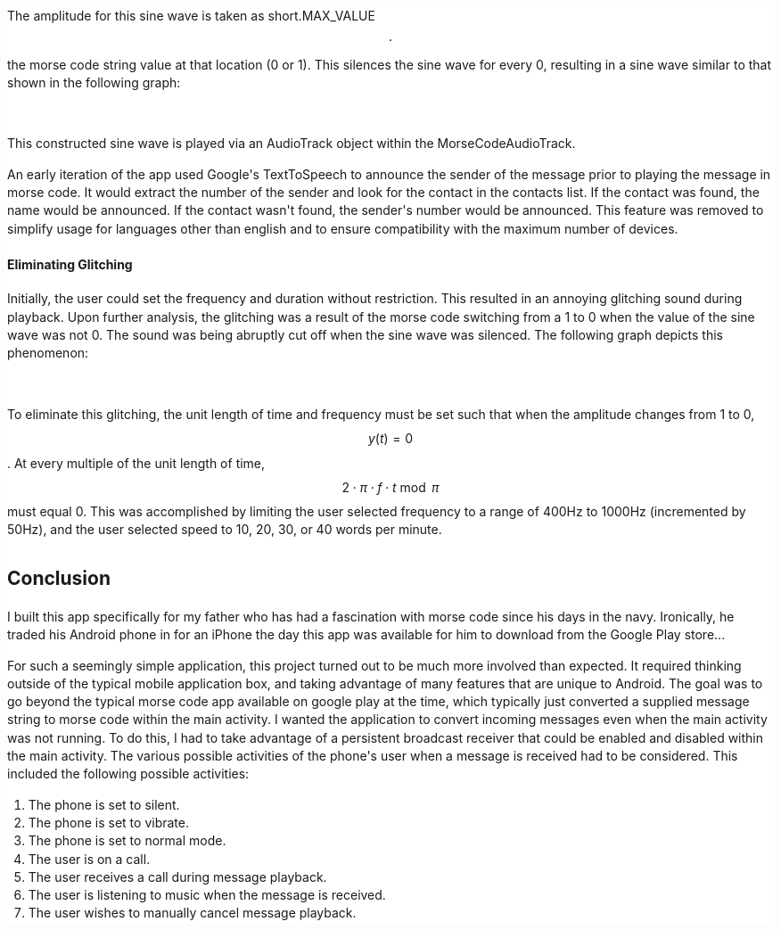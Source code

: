 The amplitude for this sine wave is taken as short.MAX_VALUE $$ \cdot $$ the morse code string value at that location (0 or 1). This silences the sine wave for every 0, resulting in a sine wave similar to that shown in the following graph:

<figure style="text-align: center">
    <img src="{{ site.url }}/images/android/SineWave2.png" alt="">
</figure>

This constructed sine wave is played via an AudioTrack object within the MorseCodeAudioTrack.

An early iteration of the app used Google's TextToSpeech to announce the sender of the message prior to playing the message in morse code. It would extract the number of the sender and look for the contact in the contacts list. If the contact was found, the name would be announced. If the contact wasn't found, the sender's number would be announced. This feature was removed to simplify usage for languages other than english and to ensure compatibility with the maximum number of devices.  

#### Eliminating Glitching

Initially, the user could set the frequency and duration without restriction. This resulted in an annoying glitching sound during playback. Upon further analysis, the glitching was a result of the morse code switching from a 1 to 0 when the value of the sine wave was not 0. The sound was being abruptly cut off when the sine wave was silenced. The following graph depicts this phenomenon:

<figure style="text-align: center">
    <img src="{{ site.url }}/images/android/SineWave3.png" alt="">
</figure>

To eliminate this glitching, the unit length of time and frequency must be set such that when the amplitude changes from 1 to 0, $$ y(t) = 0 $$. At every multiple of the unit length of time, $$ 2 \cdot \pi \cdot f \cdot t \bmod \pi $$ must equal 0. This was accomplished by limiting the user selected frequency to a range of 400Hz to 1000Hz (incremented by 50Hz), and the user selected speed to 10, 20, 30, or 40 words per minute.

## Conclusion

I built this app specifically for my father who has had a fascination with morse code since his days in the navy. Ironically, he traded his Android phone in for an iPhone the day this app was available for him to download from the Google Play store...

For such a seemingly simple application, this project turned out to be much more involved than expected. It required thinking outside of the typical mobile application box, and taking advantage of many features that are unique to Android. The goal was to go beyond the typical morse code app available on google play at the time, which typically just converted a supplied message string to morse code within the main activity. I wanted the application to convert incoming messages even when the main activity was not running. To do this, I had to take advantage of a persistent broadcast receiver that could be enabled and disabled within the main activity. The various possible activities of the phone's user when a message is received had to be considered. This included the following possible activities:

1. The phone is set to silent.
2. The phone is set to vibrate.
3. The phone is set to normal mode.
4. The user is on a call.
5. The user receives a call during message playback.
6. The user is listening to music when the message is received.
7. The user wishes to manually cancel message playback.
